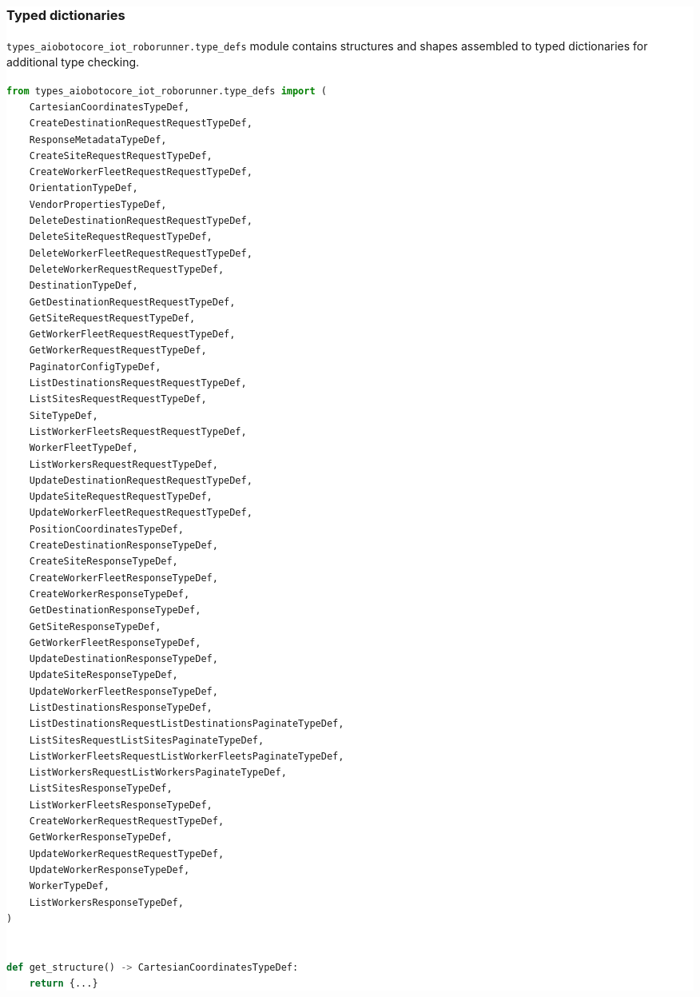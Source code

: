 <a id="typed-dictionaries"></a>

### Typed dictionaries

`types_aiobotocore_iot_roborunner.type_defs` module contains structures and
shapes assembled to typed dictionaries for additional type checking.

```python
from types_aiobotocore_iot_roborunner.type_defs import (
    CartesianCoordinatesTypeDef,
    CreateDestinationRequestRequestTypeDef,
    ResponseMetadataTypeDef,
    CreateSiteRequestRequestTypeDef,
    CreateWorkerFleetRequestRequestTypeDef,
    OrientationTypeDef,
    VendorPropertiesTypeDef,
    DeleteDestinationRequestRequestTypeDef,
    DeleteSiteRequestRequestTypeDef,
    DeleteWorkerFleetRequestRequestTypeDef,
    DeleteWorkerRequestRequestTypeDef,
    DestinationTypeDef,
    GetDestinationRequestRequestTypeDef,
    GetSiteRequestRequestTypeDef,
    GetWorkerFleetRequestRequestTypeDef,
    GetWorkerRequestRequestTypeDef,
    PaginatorConfigTypeDef,
    ListDestinationsRequestRequestTypeDef,
    ListSitesRequestRequestTypeDef,
    SiteTypeDef,
    ListWorkerFleetsRequestRequestTypeDef,
    WorkerFleetTypeDef,
    ListWorkersRequestRequestTypeDef,
    UpdateDestinationRequestRequestTypeDef,
    UpdateSiteRequestRequestTypeDef,
    UpdateWorkerFleetRequestRequestTypeDef,
    PositionCoordinatesTypeDef,
    CreateDestinationResponseTypeDef,
    CreateSiteResponseTypeDef,
    CreateWorkerFleetResponseTypeDef,
    CreateWorkerResponseTypeDef,
    GetDestinationResponseTypeDef,
    GetSiteResponseTypeDef,
    GetWorkerFleetResponseTypeDef,
    UpdateDestinationResponseTypeDef,
    UpdateSiteResponseTypeDef,
    UpdateWorkerFleetResponseTypeDef,
    ListDestinationsResponseTypeDef,
    ListDestinationsRequestListDestinationsPaginateTypeDef,
    ListSitesRequestListSitesPaginateTypeDef,
    ListWorkerFleetsRequestListWorkerFleetsPaginateTypeDef,
    ListWorkersRequestListWorkersPaginateTypeDef,
    ListSitesResponseTypeDef,
    ListWorkerFleetsResponseTypeDef,
    CreateWorkerRequestRequestTypeDef,
    GetWorkerResponseTypeDef,
    UpdateWorkerRequestRequestTypeDef,
    UpdateWorkerResponseTypeDef,
    WorkerTypeDef,
    ListWorkersResponseTypeDef,
)


def get_structure() -> CartesianCoordinatesTypeDef:
    return {...}
```